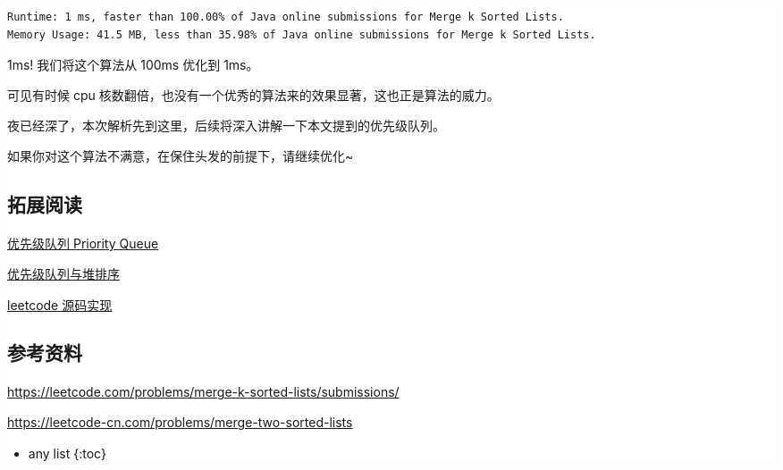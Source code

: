 ```
Runtime: 1 ms, faster than 100.00% of Java online submissions for Merge k Sorted Lists.
Memory Usage: 41.5 MB, less than 35.98% of Java online submissions for Merge k Sorted Lists.
```

1ms! 我们将这个算法从 100ms 优化到 1ms。

可见有时候 cpu 核数翻倍，也没有一个优秀的算法来的效果显著，这也正是算法的威力。

夜已经深了，本次解析先到这里，后续将深入讲解一下本文提到的优先级队列。

如果你对这个算法不满意，在保住头发的前提下，请继续优化~

## 拓展阅读



[优先级队列 Priority Queue](https://houbb.github.io/2019/01/18/jcip-10-priority-queue)

[优先级队列与堆排序](https://houbb.github.io/2019/01/04/prority-queue)

[leetcode 源码实现](https://github.com/houbb/leetcode)

## 参考资料

https://leetcode.com/problems/merge-k-sorted-lists/submissions/

https://leetcode-cn.com/problems/merge-two-sorted-lists

* any list
{:toc}